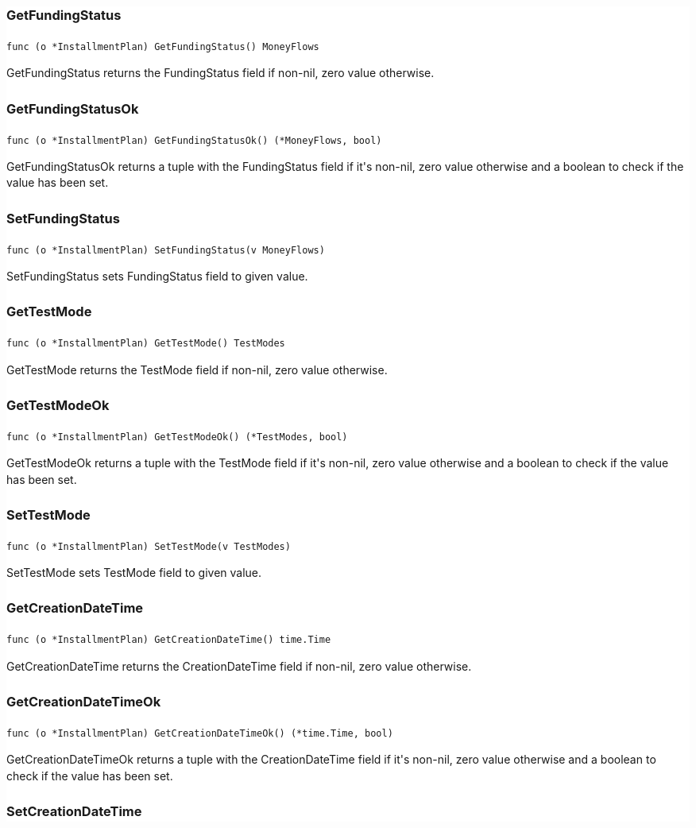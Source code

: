 
### GetFundingStatus

`func (o *InstallmentPlan) GetFundingStatus() MoneyFlows`

GetFundingStatus returns the FundingStatus field if non-nil, zero value otherwise.

### GetFundingStatusOk

`func (o *InstallmentPlan) GetFundingStatusOk() (*MoneyFlows, bool)`

GetFundingStatusOk returns a tuple with the FundingStatus field if it's non-nil, zero value otherwise
and a boolean to check if the value has been set.

### SetFundingStatus

`func (o *InstallmentPlan) SetFundingStatus(v MoneyFlows)`

SetFundingStatus sets FundingStatus field to given value.


### GetTestMode

`func (o *InstallmentPlan) GetTestMode() TestModes`

GetTestMode returns the TestMode field if non-nil, zero value otherwise.

### GetTestModeOk

`func (o *InstallmentPlan) GetTestModeOk() (*TestModes, bool)`

GetTestModeOk returns a tuple with the TestMode field if it's non-nil, zero value otherwise
and a boolean to check if the value has been set.

### SetTestMode

`func (o *InstallmentPlan) SetTestMode(v TestModes)`

SetTestMode sets TestMode field to given value.


### GetCreationDateTime

`func (o *InstallmentPlan) GetCreationDateTime() time.Time`

GetCreationDateTime returns the CreationDateTime field if non-nil, zero value otherwise.

### GetCreationDateTimeOk

`func (o *InstallmentPlan) GetCreationDateTimeOk() (*time.Time, bool)`

GetCreationDateTimeOk returns a tuple with the CreationDateTime field if it's non-nil, zero value otherwise
and a boolean to check if the value has been set.

### SetCreationDateTime

